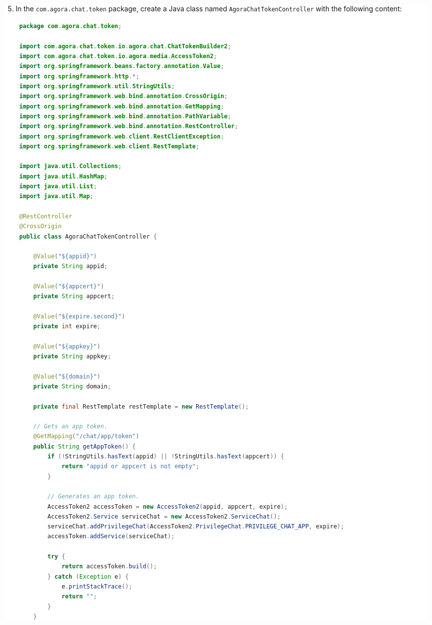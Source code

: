 
5. In the `com.agora.chat.token` package, create a Java class named `AgoraChatTokenController` with the following content:

   ```java
    package com.agora.chat.token;

    import com.agora.chat.token.io.agora.chat.ChatTokenBuilder2;
    import com.agora.chat.token.io.agora.media.AccessToken2;
    import org.springframework.beans.factory.annotation.Value;
    import org.springframework.http.*;
    import org.springframework.util.StringUtils;
    import org.springframework.web.bind.annotation.CrossOrigin;
    import org.springframework.web.bind.annotation.GetMapping;
    import org.springframework.web.bind.annotation.PathVariable;
    import org.springframework.web.bind.annotation.RestController;
    import org.springframework.web.client.RestClientException;
    import org.springframework.web.client.RestTemplate;

    import java.util.Collections;
    import java.util.HashMap;
    import java.util.List;
    import java.util.Map;

    @RestController
    @CrossOrigin
    public class AgoraChatTokenController {

        @Value("${appid}")
        private String appid;

        @Value("${appcert}")
        private String appcert;

        @Value("${expire.second}")
        private int expire;

        @Value("${appkey}")
        private String appkey;

        @Value("${domain}")
        private String domain;

        private final RestTemplate restTemplate = new RestTemplate();

        // Gets an app token.
        @GetMapping("/chat/app/token")
        public String getAppToken() {
            if (!StringUtils.hasText(appid) || !StringUtils.hasText(appcert)) {
                return "appid or appcert is not empty";
            }

            // Generates an app token.
            AccessToken2 accessToken = new AccessToken2(appid, appcert, expire);
            AccessToken2.Service serviceChat = new AccessToken2.ServiceChat();
            serviceChat.addPrivilegeChat(AccessToken2.PrivilegeChat.PRIVILEGE_CHAT_APP, expire);
            accessToken.addService(serviceChat);

            try {
                return accessToken.build();
            } catch (Exception e) {
                e.printStackTrace();
                return "";
            }
        }
   ```